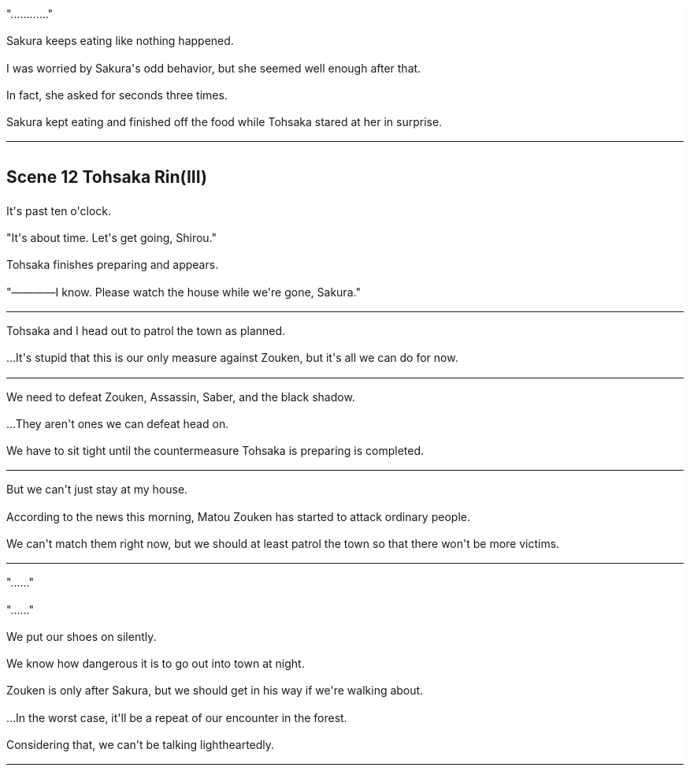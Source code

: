   
"............"  
  
Sakura keeps eating like nothing happened.  
  
I was worried by Sakura's odd behavior, but she seemed well enough after that.  
  
In fact, she asked for seconds three times.  
  
Sakura kept eating and finished off the food while Tohsaka stared at her in surprise.  
  
---  
  
## Scene 12 Tohsaka Rin(III)  
  
  
  
It's past ten o'clock.  
  
"It's about time. Let's get going, Shirou."  
  
Tohsaka finishes preparing and appears.  
  
"――――I know. Please watch the house while we're gone, Sakura."  
  
---  
  
Tohsaka and I head out to patrol the town as planned.  
  
...It's stupid that this is our only measure against Zouken, but it's all we can do for now.  
  
---  
  
We need to defeat Zouken, Assassin, Saber, and the black shadow.  
  
...They aren't ones we can defeat head on.  
  
We have to sit tight until the countermeasure Tohsaka is preparing is completed.  
  
---  
  
But we can't just stay at my house.  
  
According to the news this morning, Matou Zouken has started to attack ordinary people.  
  
We can't match them right now, but we should at least patrol the town so that there won't be more victims.  
  
---  
  
"......"  
  
"......"  
  
We put our shoes on silently.  
  
We know how dangerous it is to go out into town at night.  
  
Zouken is only after Sakura, but we should get in his way if we're walking about.  
  
...In the worst case, it'll be a repeat of our encounter in the forest.  
  
Considering that, we can't be talking lightheartedly.  
  
---  